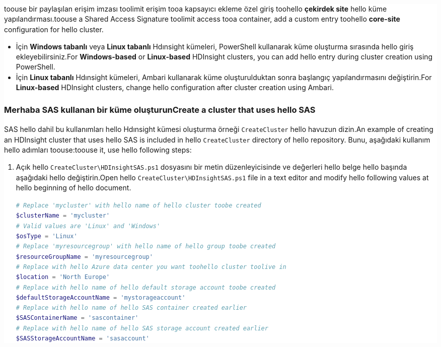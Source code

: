 <span data-ttu-id="72f0b-182">toouse bir paylaşılan erişim imzası toolimit erişim tooa kapsayıcı ekleme özel giriş toohello **çekirdek site** hello küme yapılandırması.</span><span class="sxs-lookup"><span data-stu-id="72f0b-182">toouse a Shared Access Signature toolimit access tooa container, add a custom entry toohello **core-site** configuration for hello cluster.</span></span>

* <span data-ttu-id="72f0b-183">İçin **Windows tabanlı** veya **Linux tabanlı** Hdınsight kümeleri, PowerShell kullanarak küme oluşturma sırasında hello giriş ekleyebilirsiniz.</span><span class="sxs-lookup"><span data-stu-id="72f0b-183">For **Windows-based** or **Linux-based** HDInsight clusters, you can add hello entry during cluster creation using PowerShell.</span></span>
* <span data-ttu-id="72f0b-184">İçin **Linux tabanlı** Hdınsight kümeleri, Ambari kullanarak küme oluşturulduktan sonra başlangıç yapılandırmasını değiştirin.</span><span class="sxs-lookup"><span data-stu-id="72f0b-184">For **Linux-based** HDInsight clusters, change hello configuration after cluster creation using Ambari.</span></span>

### <a name="create-a-cluster-that-uses-hello-sas"></a><span data-ttu-id="72f0b-185">Merhaba SAS kullanan bir küme oluşturun</span><span class="sxs-lookup"><span data-stu-id="72f0b-185">Create a cluster that uses hello SAS</span></span>

<span data-ttu-id="72f0b-186">SAS hello dahil bu kullanımları hello Hdınsight kümesi oluşturma örneği `CreateCluster` hello havuzun dizin.</span><span class="sxs-lookup"><span data-stu-id="72f0b-186">An example of creating an HDInsight cluster that uses hello SAS is included in hello `CreateCluster` directory of hello repository.</span></span> <span data-ttu-id="72f0b-187">Bunu, aşağıdaki kullanım hello adımları toouse:</span><span class="sxs-lookup"><span data-stu-id="72f0b-187">toouse it, use hello following steps:</span></span>

1. <span data-ttu-id="72f0b-188">Açık hello `CreateCluster\HDInsightSAS.ps1` dosyasını bir metin düzenleyicisinde ve değerleri hello belge hello başında aşağıdaki hello değiştirin.</span><span class="sxs-lookup"><span data-stu-id="72f0b-188">Open hello `CreateCluster\HDInsightSAS.ps1` file in a text editor and modify hello following values at hello beginning of hello document.</span></span>

    ```powershell
    # Replace 'mycluster' with hello name of hello cluster toobe created
    $clusterName = 'mycluster'
    # Valid values are 'Linux' and 'Windows'
    $osType = 'Linux'
    # Replace 'myresourcegroup' with hello name of hello group toobe created
    $resourceGroupName = 'myresourcegroup'
    # Replace with hello Azure data center you want toohello cluster toolive in
    $location = 'North Europe'
    # Replace with hello name of hello default storage account toobe created
    $defaultStorageAccountName = 'mystorageaccount'
    # Replace with hello name of hello SAS container created earlier
    $SASContainerName = 'sascontainer'
    # Replace with hello name of hello SAS storage account created earlier
    $SASStorageAccountName = 'sasaccount'